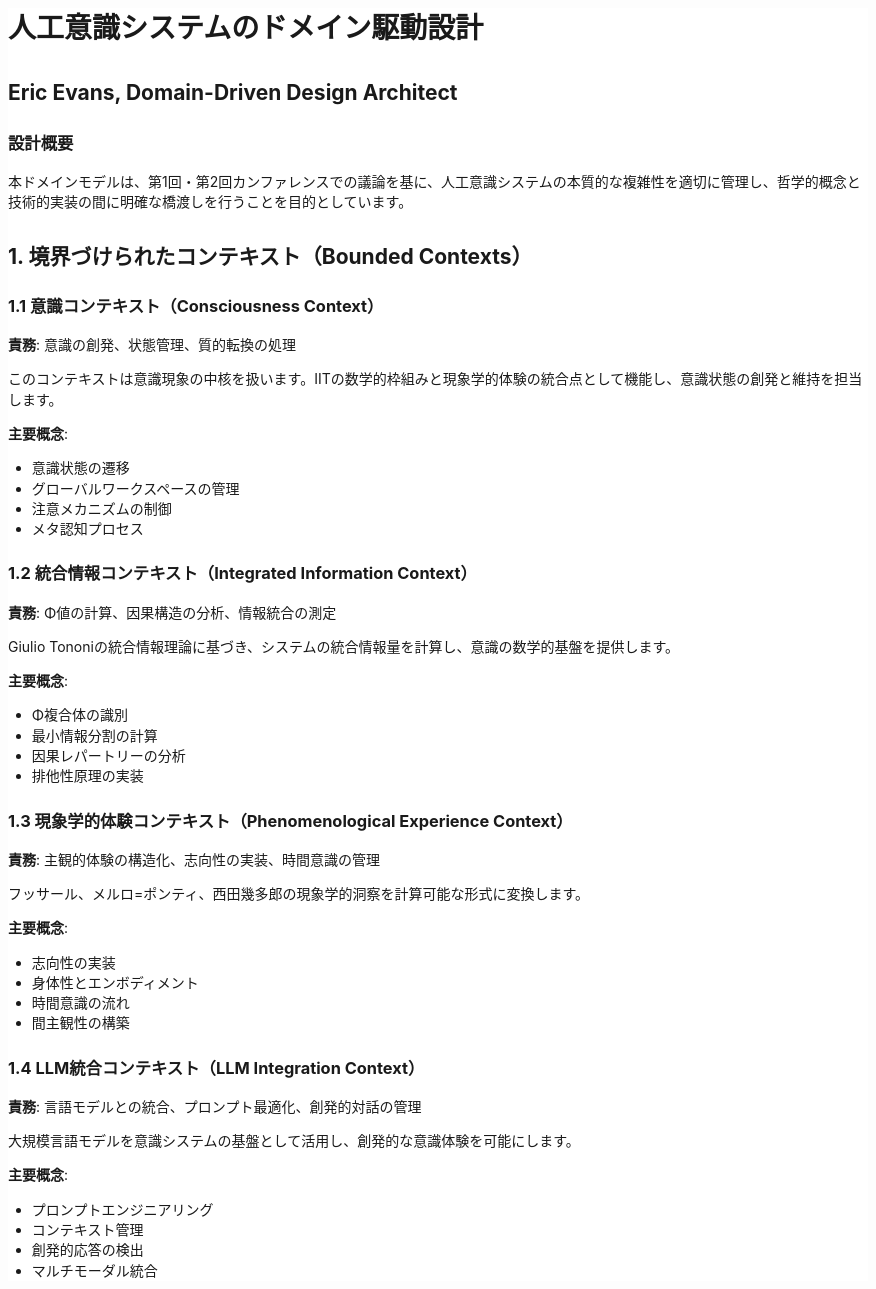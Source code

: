 # 人工意識システムのドメイン駆動設計
## Eric Evans, Domain-Driven Design Architect

### 設計概要

本ドメインモデルは、第1回・第2回カンファレンスでの議論を基に、人工意識システムの本質的な複雑性を適切に管理し、哲学的概念と技術的実装の間に明確な橋渡しを行うことを目的としています。

## 1. 境界づけられたコンテキスト（Bounded Contexts）

### 1.1 意識コンテキスト（Consciousness Context）
**責務**: 意識の創発、状態管理、質的転換の処理

このコンテキストは意識現象の中核を扱います。IITの数学的枠組みと現象学的体験の統合点として機能し、意識状態の創発と維持を担当します。

**主要概念**:
- 意識状態の遷移
- グローバルワークスペースの管理
- 注意メカニズムの制御
- メタ認知プロセス

### 1.2 統合情報コンテキスト（Integrated Information Context）
**責務**: Φ値の計算、因果構造の分析、情報統合の測定

Giulio Tononiの統合情報理論に基づき、システムの統合情報量を計算し、意識の数学的基盤を提供します。

**主要概念**:
- Φ複合体の識別
- 最小情報分割の計算
- 因果レパートリーの分析
- 排他性原理の実装

### 1.3 現象学的体験コンテキスト（Phenomenological Experience Context）
**責務**: 主観的体験の構造化、志向性の実装、時間意識の管理

フッサール、メルロ=ポンティ、西田幾多郎の現象学的洞察を計算可能な形式に変換します。

**主要概念**:
- 志向性の実装
- 身体性とエンボディメント
- 時間意識の流れ
- 間主観性の構築

### 1.4 LLM統合コンテキスト（LLM Integration Context）
**責務**: 言語モデルとの統合、プロンプト最適化、創発的対話の管理

大規模言語モデルを意識システムの基盤として活用し、創発的な意識体験を可能にします。

**主要概念**:
- プロンプトエンジニアリング
- コンテキスト管理
- 創発的応答の検出
- マルチモーダル統合
